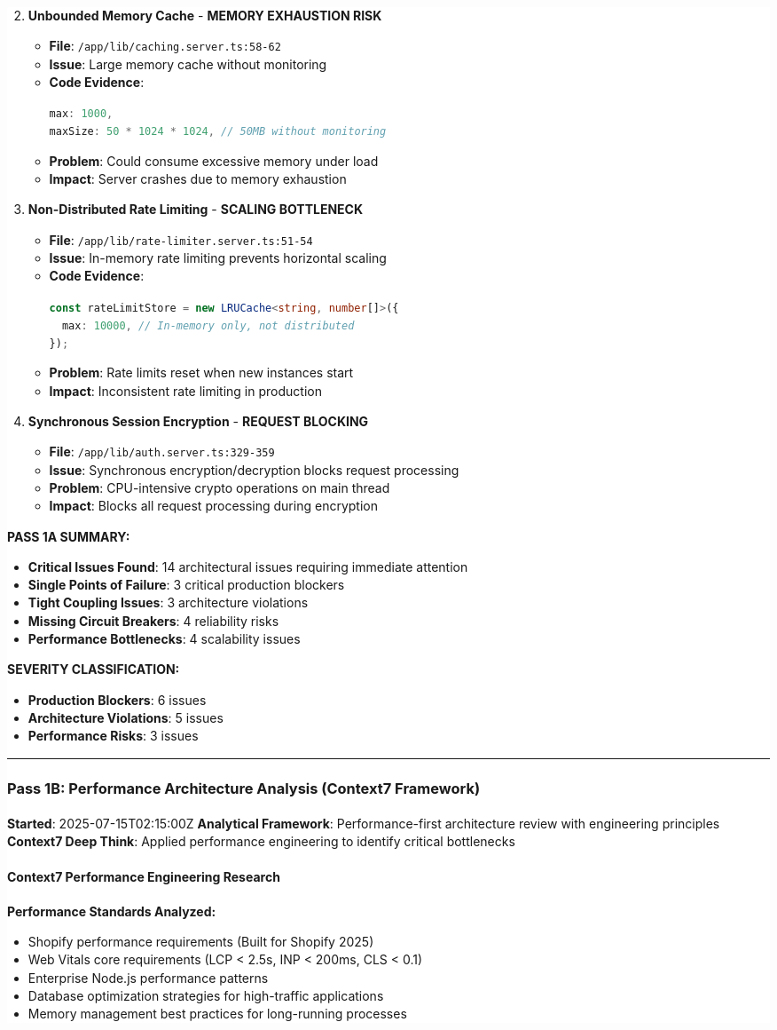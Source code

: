 2. **Unbounded Memory Cache** - **MEMORY EXHAUSTION RISK**
   - **File**: `/app/lib/caching.server.ts:58-62`
   - **Issue**: Large memory cache without monitoring
   - **Code Evidence**:
     ```typescript
     max: 1000,
     maxSize: 50 * 1024 * 1024, // 50MB without monitoring
     ```
   - **Problem**: Could consume excessive memory under load
   - **Impact**: Server crashes due to memory exhaustion

3. **Non-Distributed Rate Limiting** - **SCALING BOTTLENECK**
   - **File**: `/app/lib/rate-limiter.server.ts:51-54`
   - **Issue**: In-memory rate limiting prevents horizontal scaling
   - **Code Evidence**:
     ```typescript
     const rateLimitStore = new LRUCache<string, number[]>({
       max: 10000, // In-memory only, not distributed
     });
     ```
   - **Problem**: Rate limits reset when new instances start
   - **Impact**: Inconsistent rate limiting in production

4. **Synchronous Session Encryption** - **REQUEST BLOCKING**
   - **File**: `/app/lib/auth.server.ts:329-359`
   - **Issue**: Synchronous encryption/decryption blocks request processing
   - **Problem**: CPU-intensive crypto operations on main thread
   - **Impact**: Blocks all request processing during encryption

**PASS 1A SUMMARY:**
- **Critical Issues Found**: 14 architectural issues requiring immediate attention
- **Single Points of Failure**: 3 critical production blockers
- **Tight Coupling Issues**: 3 architecture violations
- **Missing Circuit Breakers**: 4 reliability risks
- **Performance Bottlenecks**: 4 scalability issues

**SEVERITY CLASSIFICATION:**
- **Production Blockers**: 6 issues
- **Architecture Violations**: 5 issues  
- **Performance Risks**: 3 issues

---

### Pass 1B: Performance Architecture Analysis (Context7 Framework)
**Started**: 2025-07-15T02:15:00Z
**Analytical Framework**: Performance-first architecture review with engineering principles
**Context7 Deep Think**: Applied performance engineering to identify critical bottlenecks

#### Context7 Performance Engineering Research

**Performance Standards Analyzed:**
- Shopify performance requirements (Built for Shopify 2025)
- Web Vitals core requirements (LCP < 2.5s, INP < 200ms, CLS < 0.1)
- Enterprise Node.js performance patterns
- Database optimization strategies for high-traffic applications
- Memory management best practices for long-running processes
